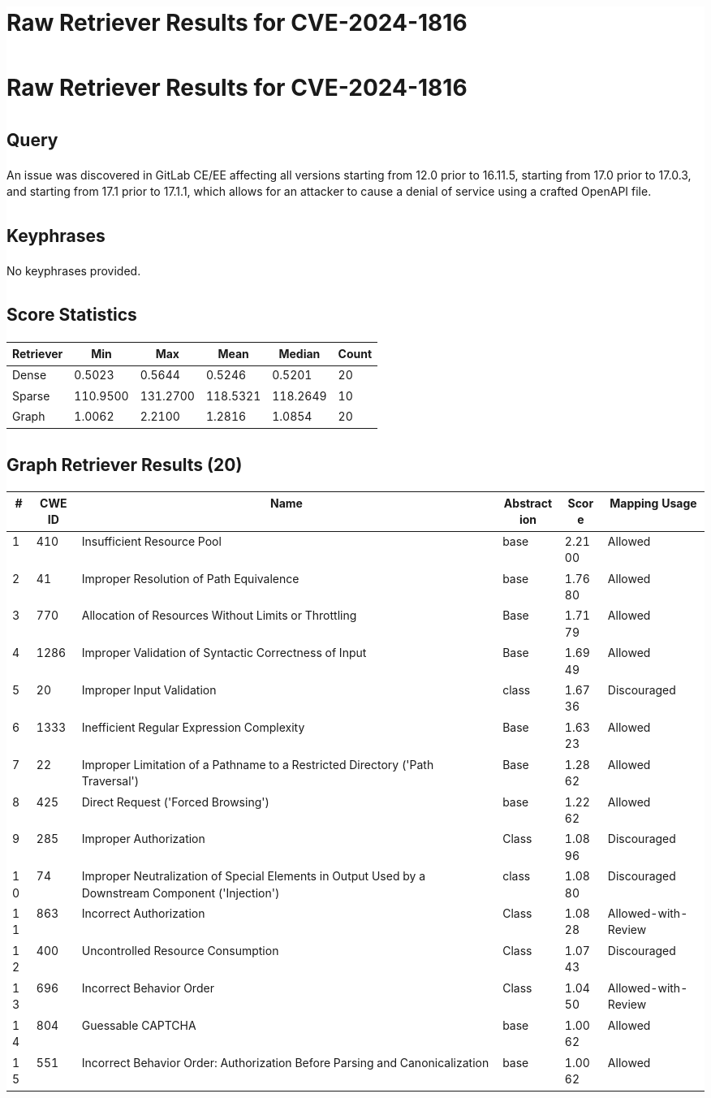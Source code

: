 # Raw Retriever Results for CVE-2024-1816

# Raw Retriever Results for CVE-2024-1816
## Query
An issue was discovered in GitLab CE/EE affecting all versions starting from 12.0 prior to 16.11.5, starting from 17.0 prior to 17.0.3, and starting from 17.1 prior to 17.1.1, which allows for an attacker to cause a denial of service using a crafted OpenAPI file.

## Keyphrases
No keyphrases provided.

## Score Statistics
| Retriever | Min | Max | Mean | Median | Count |
|-----------|-----|-----|------|--------|-------|
| Dense | 0.5023 | 0.5644 | 0.5246 | 0.5201 | 20 |
| Sparse | 110.9500 | 131.2700 | 118.5321 | 118.2649 | 10 |
| Graph | 1.0062 | 2.2100 | 1.2816 | 1.0854 | 20 |

## Graph Retriever Results (20)
| # | CWE ID | Name | Abstraction | Score | Mapping Usage |
|---|--------|------|-------------|-------|---------------|
| 1 | 410 | Insufficient Resource Pool | base | 2.2100 | Allowed |
| 2 | 41 | Improper Resolution of Path Equivalence | base | 1.7680 | Allowed |
| 3 | 770 | Allocation of Resources Without Limits or Throttling | Base | 1.7179 | Allowed |
| 4 | 1286 | Improper Validation of Syntactic Correctness of Input | Base | 1.6949 | Allowed |
| 5 | 20 | Improper Input Validation | class | 1.6736 | Discouraged |
| 6 | 1333 | Inefficient Regular Expression Complexity | Base | 1.6323 | Allowed |
| 7 | 22 | Improper Limitation of a Pathname to a Restricted Directory ('Path Traversal') | Base | 1.2862 | Allowed |
| 8 | 425 | Direct Request ('Forced Browsing') | base | 1.2262 | Allowed |
| 9 | 285 | Improper Authorization | Class | 1.0896 | Discouraged |
| 10 | 74 | Improper Neutralization of Special Elements in Output Used by a Downstream Component ('Injection') | class | 1.0880 | Discouraged |
| 11 | 863 | Incorrect Authorization | Class | 1.0828 | Allowed-with-Review |
| 12 | 400 | Uncontrolled Resource Consumption | Class | 1.0743 | Discouraged |
| 13 | 696 | Incorrect Behavior Order | Class | 1.0450 | Allowed-with-Review |
| 14 | 804 | Guessable CAPTCHA | base | 1.0062 | Allowed |
| 15 | 551 | Incorrect Behavior Order: Authorization Before Parsing and Canonicalization | base | 1.0062 | Allowed |
